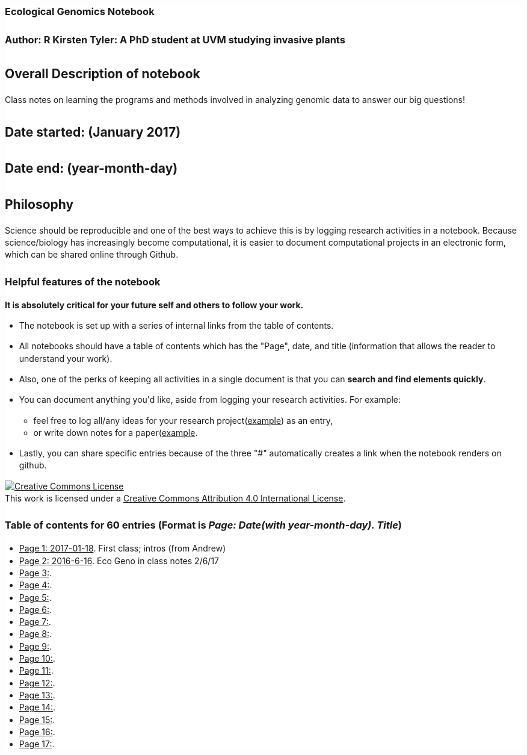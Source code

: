   

### Ecological Genomics Notebook   
### Author: R Kirsten Tyler: A PhD student at UVM studying invasive plants


## Overall Description of notebook      

Class notes on learning the programs and methods involved in analyzing genomic data to answer our big questions!


## Date started: (January 2017)   
## Date end:   (year-month-day)    

## Philosophy   
Science should be reproducible and one of the best ways to achieve this is by logging research activities in a notebook. Because science/biology has increasingly become computational, it is easier to document computational projects in an electronic form, which can be shared online through Github.    

### Helpful features of the notebook     

**It is absolutely critical for your future self and others to follow your work.**     

* The notebook is set up with a series of internal links from the table of contents.    
* All notebooks should have a table of contents which has the "Page", date, and title (information that allows the reader to understand your work).     
* Also, one of the perks of keeping all activities in a single document is that you can **search and find elements quickly**.     
* You can document anything you'd like, aside from logging your research activities. For example:
	* feel free to log all/any ideas for your research project([example](https://github.com/adnguyen/Notebooks_and_Protocols/blob/master/2016_notebook.md#page-39-2016-06-13-post-doc-project-idea-assessing-current-impacts-of-climate-change-in-natural-populations)) as an entry,     
	* or write down notes for a paper([example](https://github.com/adnguyen/Notebooks_and_Protocols/blob/master/2016_notebook.md#id-section36).      

* Lastly, you can share specific entries because of the three "#" automatically creates a link when the notebook renders on github.      


<a rel="license" href="http://creativecommons.org/licenses/by/4.0/"><img alt="Creative Commons License" style="border-width:0" src="https://i.creativecommons.org/l/by/4.0/88x31.png" /></a><br />This work is licensed under a <a rel="license" href="http://creativecommons.org/licenses/by/4.0/">Creative Commons Attribution 4.0 International License</a>.  


### Table of contents for 60 entries (Format is *Page: Date(with year-month-day). Title*)        
* [Page 1: 2017-01-18](#id-section1). First class; intros (from Andrew)
* [Page 2: 2016-6-16](#id-section2). Eco Geno in class notes 2/6/17
* [Page 3:](#id-section3).
* [Page 4:](#id-section4).
* [Page 5:](#id-section5).
* [Page 6:](#id-section6).
* [Page 7:](#id-section7).
* [Page 8:](#id-section8).
* [Page 9:](#id-section9).
* [Page 10:](#id-section10).
* [Page 11:](#id-section11).
* [Page 12:](#id-section12).
* [Page 13:](#id-section13).
* [Page 14:](#id-section14).
* [Page 15:](#id-section15).
* [Page 16:](#id-section16).
* [Page 17:](#id-section17).